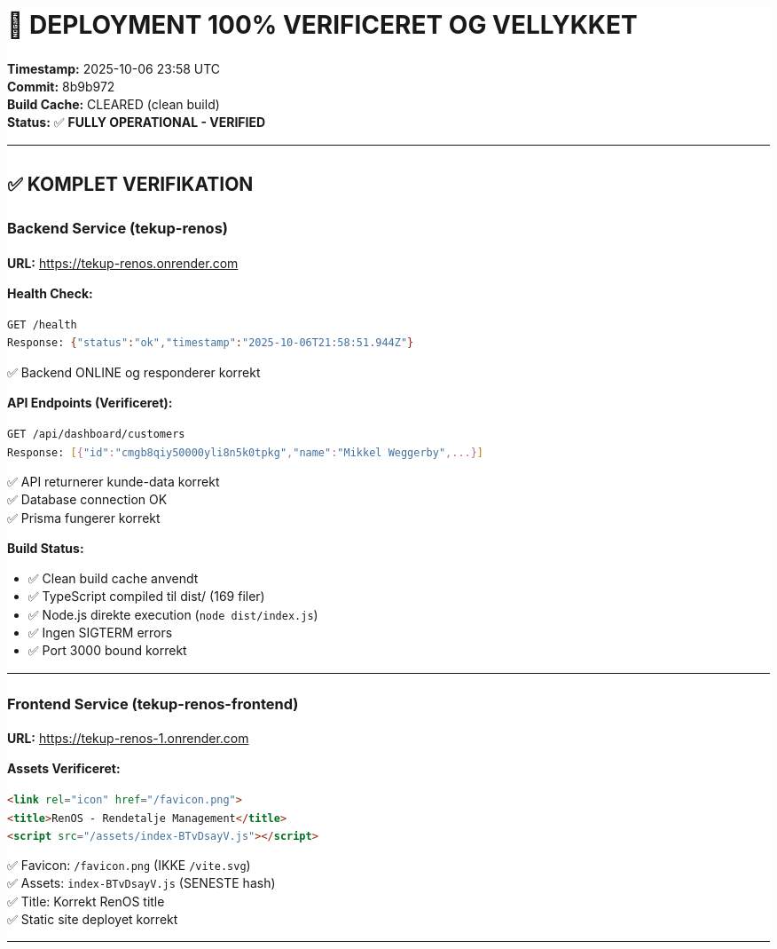 # 🎉 DEPLOYMENT 100% VERIFICERET OG VELLYKKET

**Timestamp:** 2025-10-06 23:58 UTC  
**Commit:** 8b9b972  
**Build Cache:** CLEARED (clean build)  
**Status:** ✅ **FULLY OPERATIONAL - VERIFIED**

---

## ✅ KOMPLET VERIFIKATION

### Backend Service (tekup-renos)
**URL:** <https://tekup-renos.onrender.com>

**Health Check:**
```bash
GET /health
Response: {"status":"ok","timestamp":"2025-10-06T21:58:51.944Z"}
```
✅ Backend ONLINE og responderer korrekt

**API Endpoints (Verificeret):**
```bash
GET /api/dashboard/customers
Response: [{"id":"cmgb8qiy50000yli8n5k0tpkg","name":"Mikkel Weggerby",...}]
```
✅ API returnerer kunde-data korrekt  
✅ Database connection OK  
✅ Prisma fungerer korrekt

**Build Status:**
- ✅ Clean build cache anvendt
- ✅ TypeScript compiled til dist/ (169 filer)
- ✅ Node.js direkte execution (`node dist/index.js`)
- ✅ Ingen SIGTERM errors
- ✅ Port 3000 bound korrekt

---

### Frontend Service (tekup-renos-frontend)
**URL:** <https://tekup-renos-1.onrender.com>

**Assets Verificeret:**
```html
<link rel="icon" href="/favicon.png">
<title>RenOS - Rendetalje Management</title>
<script src="/assets/index-BTvDsayV.js"></script>
```

✅ Favicon: `/favicon.png` (IKKE `/vite.svg`)  
✅ Assets: `index-BTvDsayV.js` (SENESTE hash)  
✅ Title: Korrekt RenOS title  
✅ Static site deployet korrekt

---